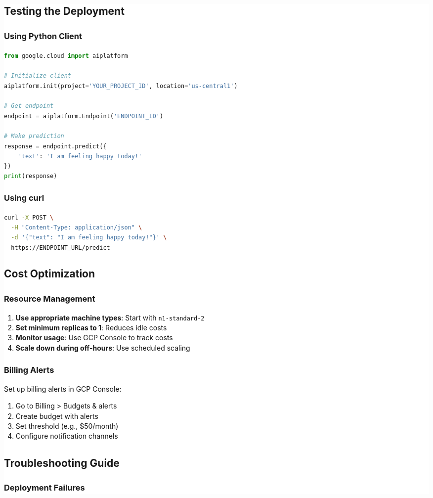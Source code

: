 ## Testing the Deployment

### Using Python Client

```python
from google.cloud import aiplatform

# Initialize client
aiplatform.init(project='YOUR_PROJECT_ID', location='us-central1')

# Get endpoint
endpoint = aiplatform.Endpoint('ENDPOINT_ID')

# Make prediction
response = endpoint.predict({
    'text': 'I am feeling happy today!'
})
print(response)
```

### Using curl

```bash
curl -X POST \
  -H "Content-Type: application/json" \
  -d '{"text": "I am feeling happy today!"}' \
  https://ENDPOINT_URL/predict
```

## Cost Optimization

### Resource Management

1. **Use appropriate machine types**: Start with `n1-standard-2`
2. **Set minimum replicas to 1**: Reduces idle costs
3. **Monitor usage**: Use GCP Console to track costs
4. **Scale down during off-hours**: Use scheduled scaling

### Billing Alerts

Set up billing alerts in GCP Console:
1. Go to Billing > Budgets & alerts
2. Create budget with alerts
3. Set threshold (e.g., $50/month)
4. Configure notification channels

## Troubleshooting Guide

### Deployment Failures
